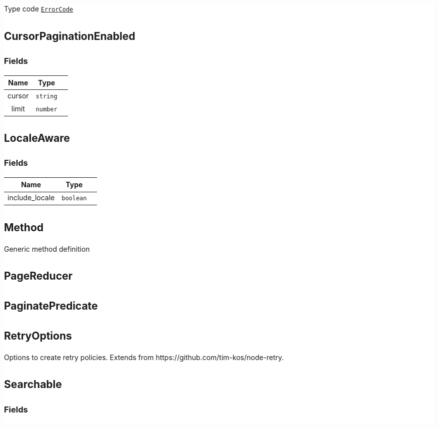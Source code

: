 <th align="center">Type</th>
<th></th>
</tr>
</thead>
<tbody>
<tr>
<td align="center">code</td>
<td align="center"><code><a href="#errorcode" title="">ErrorCode</a></code></td>
<td></td>
</tr>
</tbody>
</table>
<h2 id="cursorpaginationenabled">CursorPaginationEnabled</h2>
<h3>Fields</h3>
<table>
<thead>
<tr>
<th align="center">Name</th>
<th align="center">Type</th>
<th></th>
</tr>
</thead>
<tbody>
<tr>
<td align="center">cursor</td>
<td align="center"><code>string</code></td>
<td></td>
</tr>
<tr>
<td align="center">limit</td>
<td align="center"><code>number</code></td>
<td></td>
</tr>
</tbody>
</table>
<h2 id="localeaware">LocaleAware</h2>
<h3>Fields</h3>
<table>
<thead>
<tr>
<th align="center">Name</th>
<th align="center">Type</th>
<th></th>
</tr>
</thead>
<tbody>
<tr>
<td align="center">include_locale</td>
<td align="center"><code>boolean</code></td>
<td></td>
</tr>
</tbody>
</table>
<h2 id="method">Method</h2>
<p>Generic method definition</p>
<h2 id="pagereducer">PageReducer</h2>
<h2 id="paginatepredicate">PaginatePredicate</h2>
<h2 id="retryoptions">RetryOptions</h2>
<p>Options to create retry policies. Extends from https://github.com/tim-kos/node-retry.</p>
<h2 id="searchable">Searchable</h2>
<h3>Fields</h3>
<table>
<thead>
<tr>